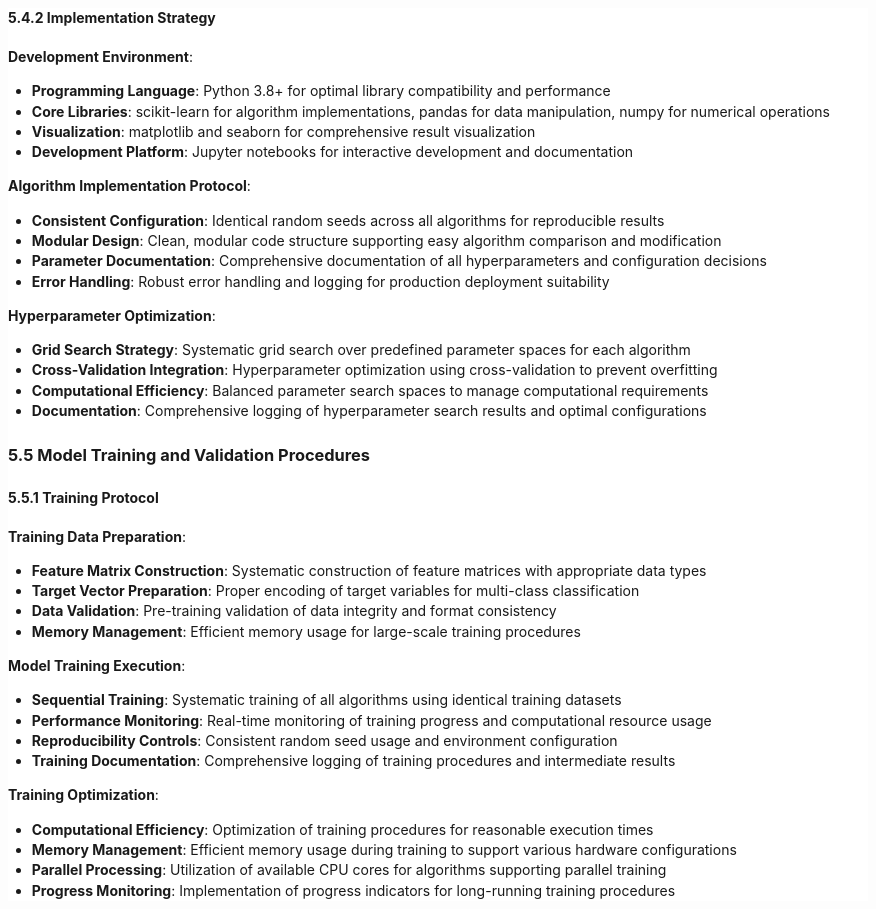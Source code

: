 #### 5.4.2 Implementation Strategy

**Development Environment**:
- **Programming Language**: Python 3.8+ for optimal library compatibility and performance
- **Core Libraries**: scikit-learn for algorithm implementations, pandas for data manipulation, numpy for numerical operations
- **Visualization**: matplotlib and seaborn for comprehensive result visualization
- **Development Platform**: Jupyter notebooks for interactive development and documentation

**Algorithm Implementation Protocol**:
- **Consistent Configuration**: Identical random seeds across all algorithms for reproducible results
- **Modular Design**: Clean, modular code structure supporting easy algorithm comparison and modification
- **Parameter Documentation**: Comprehensive documentation of all hyperparameters and configuration decisions
- **Error Handling**: Robust error handling and logging for production deployment suitability

**Hyperparameter Optimization**:
- **Grid Search Strategy**: Systematic grid search over predefined parameter spaces for each algorithm
- **Cross-Validation Integration**: Hyperparameter optimization using cross-validation to prevent overfitting
- **Computational Efficiency**: Balanced parameter search spaces to manage computational requirements
- **Documentation**: Comprehensive logging of hyperparameter search results and optimal configurations

### 5.5 Model Training and Validation Procedures

#### 5.5.1 Training Protocol

**Training Data Preparation**:
- **Feature Matrix Construction**: Systematic construction of feature matrices with appropriate data types
- **Target Vector Preparation**: Proper encoding of target variables for multi-class classification
- **Data Validation**: Pre-training validation of data integrity and format consistency
- **Memory Management**: Efficient memory usage for large-scale training procedures

**Model Training Execution**:
- **Sequential Training**: Systematic training of all algorithms using identical training datasets
- **Performance Monitoring**: Real-time monitoring of training progress and computational resource usage
- **Reproducibility Controls**: Consistent random seed usage and environment configuration
- **Training Documentation**: Comprehensive logging of training procedures and intermediate results

**Training Optimization**:
- **Computational Efficiency**: Optimization of training procedures for reasonable execution times
- **Memory Management**: Efficient memory usage during training to support various hardware configurations
- **Parallel Processing**: Utilization of available CPU cores for algorithms supporting parallel training
- **Progress Monitoring**: Implementation of progress indicators for long-running training procedures
